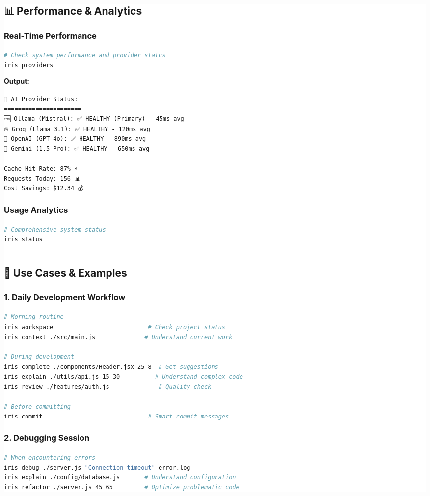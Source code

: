 
## 📊 **Performance & Analytics**

### **Real-Time Performance**
```bash
# Check system performance and provider status
iris providers
```
**Output:**
```
🚀 AI Provider Status:
======================
🆓 Ollama (Mistral): ✅ HEALTHY (Primary) - 45ms avg
🔥 Groq (Llama 3.1): ✅ HEALTHY - 120ms avg  
🧠 OpenAI (GPT-4o): ✅ HEALTHY - 890ms avg
🎨 Gemini (1.5 Pro): ✅ HEALTHY - 650ms avg

Cache Hit Rate: 87% ⚡
Requests Today: 156 📊
Cost Savings: $12.34 💰
```

### **Usage Analytics**
```bash
# Comprehensive system status
iris status
```

---

## 🎯 **Use Cases & Examples**

### **1. Daily Development Workflow**
```bash
# Morning routine
iris workspace                           # Check project status
iris context ./src/main.js              # Understand current work

# During development
iris complete ./components/Header.jsx 25 8  # Get suggestions
iris explain ./utils/api.js 15 30          # Understand complex code
iris review ./features/auth.js              # Quality check

# Before committing
iris commit                              # Smart commit messages
```

### **2. Debugging Session**
```bash
# When encountering errors
iris debug ./server.js "Connection timeout" error.log
iris explain ./config/database.js       # Understand configuration
iris refactor ./server.js 45 65         # Optimize problematic code
```
